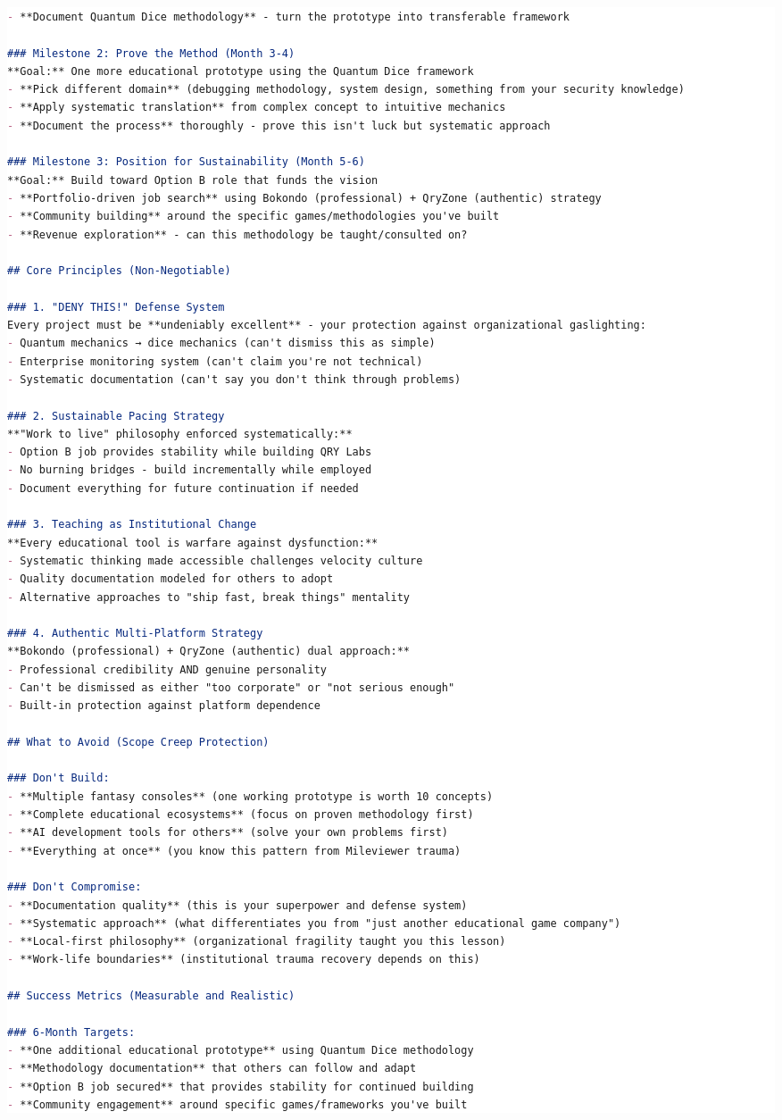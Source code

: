 ```markdown
- **Document Quantum Dice methodology** - turn the prototype into transferable framework

### Milestone 2: Prove the Method (Month 3-4)
**Goal:** One more educational prototype using the Quantum Dice framework
- **Pick different domain** (debugging methodology, system design, something from your security knowledge)
- **Apply systematic translation** from complex concept to intuitive mechanics
- **Document the process** thoroughly - prove this isn't luck but systematic approach

### Milestone 3: Position for Sustainability (Month 5-6)
**Goal:** Build toward Option B role that funds the vision
- **Portfolio-driven job search** using Bokondo (professional) + QryZone (authentic) strategy
- **Community building** around the specific games/methodologies you've built
- **Revenue exploration** - can this methodology be taught/consulted on?

## Core Principles (Non-Negotiable)

### 1. "DENY THIS!" Defense System
Every project must be **undeniably excellent** - your protection against organizational gaslighting:
- Quantum mechanics → dice mechanics (can't dismiss this as simple)
- Enterprise monitoring system (can't claim you're not technical)
- Systematic documentation (can't say you don't think through problems)

### 2. Sustainable Pacing Strategy
**"Work to live" philosophy enforced systematically:**
- Option B job provides stability while building QRY Labs
- No burning bridges - build incrementally while employed
- Document everything for future continuation if needed

### 3. Teaching as Institutional Change
**Every educational tool is warfare against dysfunction:**
- Systematic thinking made accessible challenges velocity culture
- Quality documentation modeled for others to adopt
- Alternative approaches to "ship fast, break things" mentality

### 4. Authentic Multi-Platform Strategy
**Bokondo (professional) + QryZone (authentic) dual approach:**
- Professional credibility AND genuine personality
- Can't be dismissed as either "too corporate" or "not serious enough"
- Built-in protection against platform dependence

## What to Avoid (Scope Creep Protection)

### Don't Build:
- **Multiple fantasy consoles** (one working prototype is worth 10 concepts)
- **Complete educational ecosystems** (focus on proven methodology first)
- **AI development tools for others** (solve your own problems first)
- **Everything at once** (you know this pattern from Mileviewer trauma)

### Don't Compromise:
- **Documentation quality** (this is your superpower and defense system)
- **Systematic approach** (what differentiates you from "just another educational game company")
- **Local-first philosophy** (organizational fragility taught you this lesson)
- **Work-life boundaries** (institutional trauma recovery depends on this)

## Success Metrics (Measurable and Realistic)

### 6-Month Targets:
- **One additional educational prototype** using Quantum Dice methodology
- **Methodology documentation** that others can follow and adapt
- **Option B job secured** that provides stability for continued building
- **Community engagement** around specific games/frameworks you've built
```